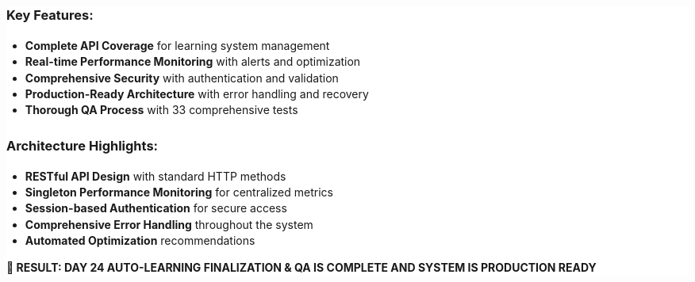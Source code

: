 ### Key Features:
- **Complete API Coverage** for learning system management
- **Real-time Performance Monitoring** with alerts and optimization
- **Comprehensive Security** with authentication and validation
- **Production-Ready Architecture** with error handling and recovery
- **Thorough QA Process** with 33 comprehensive tests

### Architecture Highlights:
- **RESTful API Design** with standard HTTP methods
- **Singleton Performance Monitoring** for centralized metrics
- **Session-based Authentication** for secure access
- **Comprehensive Error Handling** throughout the system
- **Automated Optimization** recommendations

**🎯 RESULT: DAY 24 AUTO-LEARNING FINALIZATION & QA IS COMPLETE AND SYSTEM IS PRODUCTION READY** 